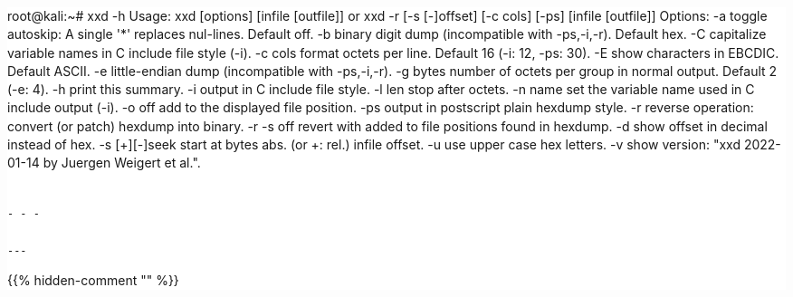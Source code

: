  root@kali:~# xxd -h
 Usage:
        xxd [options] [infile [outfile]]
     or
        xxd -r [-s [-]offset] [-c cols] [-ps] [infile [outfile]]
 Options:
     -a          toggle autoskip: A single '*' replaces nul-lines. Default off.
     -b          binary digit dump (incompatible with -ps,-i,-r). Default hex.
     -C          capitalize variable names in C include file style (-i).
     -c cols     format <cols> octets per line. Default 16 (-i: 12, -ps: 30).
     -E          show characters in EBCDIC. Default ASCII.
     -e          little-endian dump (incompatible with -ps,-i,-r).
     -g bytes    number of octets per group in normal output. Default 2 (-e: 4).
     -h          print this summary.
     -i          output in C include file style.
     -l len      stop after <len> octets.
     -n name     set the variable name used in C include output (-i).
     -o off      add <off> to the displayed file position.
     -ps         output in postscript plain hexdump style.
     -r          reverse operation: convert (or patch) hexdump into binary.
     -r -s off   revert with <off> added to file positions found in hexdump.
     -d          show offset in decimal instead of hex.
     -s [+][-]seek  start at <seek> bytes abs. (or +: rel.) infile offset.
     -u          use upper case hex letters.
     -v          show version: "xxd 2022-01-14 by Juergen Weigert et al.".
 ```
 
 - - -
 
---
```

{{% hidden-comment "" %}}
